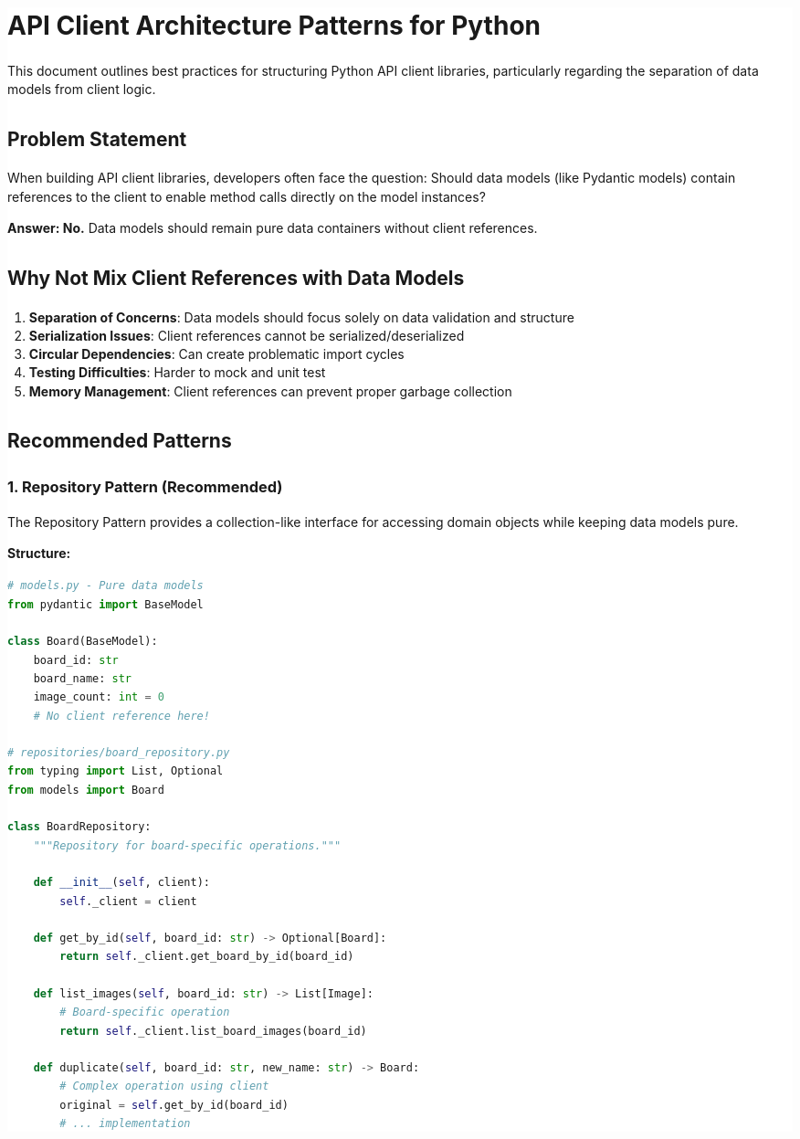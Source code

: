 # API Client Architecture Patterns for Python

This document outlines best practices for structuring Python API client libraries, particularly regarding the separation of data models from client logic.

## Problem Statement

When building API client libraries, developers often face the question: Should data models (like Pydantic models) contain references to the client to enable method calls directly on the model instances?

**Answer: No.** Data models should remain pure data containers without client references.

## Why Not Mix Client References with Data Models

1. **Separation of Concerns**: Data models should focus solely on data validation and structure
2. **Serialization Issues**: Client references cannot be serialized/deserialized
3. **Circular Dependencies**: Can create problematic import cycles
4. **Testing Difficulties**: Harder to mock and unit test
5. **Memory Management**: Client references can prevent proper garbage collection

## Recommended Patterns

### 1. Repository Pattern (Recommended)

The Repository Pattern provides a collection-like interface for accessing domain objects while keeping data models pure.

**Structure:**
```python
# models.py - Pure data models
from pydantic import BaseModel

class Board(BaseModel):
    board_id: str
    board_name: str
    image_count: int = 0
    # No client reference here!

# repositories/board_repository.py
from typing import List, Optional
from models import Board

class BoardRepository:
    """Repository for board-specific operations."""
    
    def __init__(self, client):
        self._client = client
    
    def get_by_id(self, board_id: str) -> Optional[Board]:
        return self._client.get_board_by_id(board_id)
    
    def list_images(self, board_id: str) -> List[Image]:
        # Board-specific operation
        return self._client.list_board_images(board_id)
    
    def duplicate(self, board_id: str, new_name: str) -> Board:
        # Complex operation using client
        original = self.get_by_id(board_id)
        # ... implementation
```
